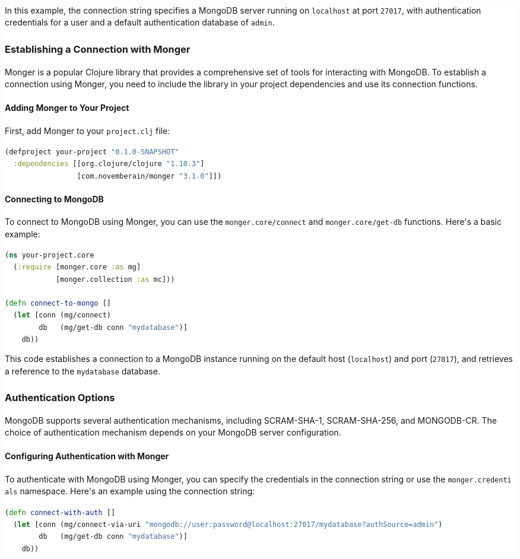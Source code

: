 In this example, the connection string specifies a MongoDB server running on `localhost` at port `27017`, with authentication credentials for a user and a default authentication database of `admin`.

### Establishing a Connection with Monger

Monger is a popular Clojure library that provides a comprehensive set of tools for interacting with MongoDB. To establish a connection using Monger, you need to include the library in your project dependencies and use its connection functions.

#### Adding Monger to Your Project

First, add Monger to your `project.clj` file:

```clojure
(defproject your-project "0.1.0-SNAPSHOT"
  :dependencies [[org.clojure/clojure "1.10.3"]
                 [com.novemberain/monger "3.1.0"]])
```

#### Connecting to MongoDB

To connect to MongoDB using Monger, you can use the `monger.core/connect` and `monger.core/get-db` functions. Here's a basic example:

```clojure
(ns your-project.core
  (:require [monger.core :as mg]
            [monger.collection :as mc]))

(defn connect-to-mongo []
  (let [conn (mg/connect)
        db   (mg/get-db conn "mydatabase")]
    db))
```

This code establishes a connection to a MongoDB instance running on the default host (`localhost`) and port (`27017`), and retrieves a reference to the `mydatabase` database.

### Authentication Options

MongoDB supports several authentication mechanisms, including SCRAM-SHA-1, SCRAM-SHA-256, and MONGODB-CR. The choice of authentication mechanism depends on your MongoDB server configuration.

#### Configuring Authentication with Monger

To authenticate with MongoDB using Monger, you can specify the credentials in the connection string or use the `monger.credentials` namespace. Here's an example using the connection string:

```clojure
(defn connect-with-auth []
  (let [conn (mg/connect-via-uri "mongodb://user:password@localhost:27017/mydatabase?authSource=admin")
        db   (mg/get-db conn "mydatabase")]
    db))
```
